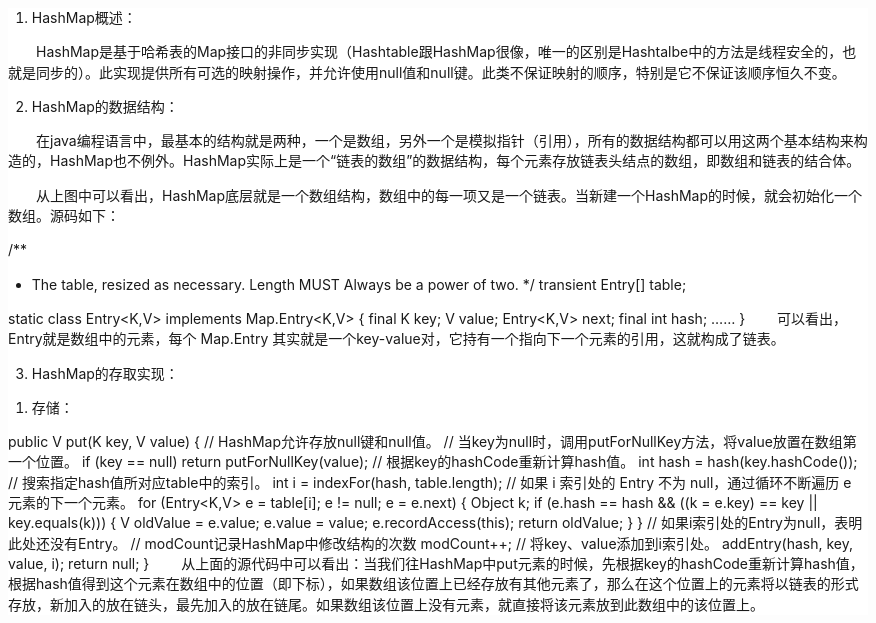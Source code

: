 1. HashMap概述：

　　HashMap是基于哈希表的Map接口的非同步实现（Hashtable跟HashMap很像，唯一的区别是Hashtalbe中的方法是线程安全的，也就是同步的）。此实现提供所有可选的映射操作，并允许使用null值和null键。此类不保证映射的顺序，特别是它不保证该顺序恒久不变。

2. HashMap的数据结构：

　　在java编程语言中，最基本的结构就是两种，一个是数组，另外一个是模拟指针（引用），所有的数据结构都可以用这两个基本结构来构造的，HashMap也不例外。HashMap实际上是一个“链表的数组”的数据结构，每个元素存放链表头结点的数组，即数组和链表的结合体。



　　从上图中可以看出，HashMap底层就是一个数组结构，数组中的每一项又是一个链表。当新建一个HashMap的时候，就会初始化一个数组。源码如下：

/**
 * The table, resized as necessary. Length MUST Always be a power of two.
 */
transient Entry[] table;

static class Entry<K,V> implements Map.Entry<K,V> {
    final K key;
    V value;
    Entry<K,V> next;
    final int hash;
    ……
}
　　可以看出，Entry就是数组中的元素，每个 Map.Entry 其实就是一个key-value对，它持有一个指向下一个元素的引用，这就构成了链表。

3.    HashMap的存取实现：

  1) 存储：

public V put(K key, V value) {
    // HashMap允许存放null键和null值。
    // 当key为null时，调用putForNullKey方法，将value放置在数组第一个位置。
    if (key == null)
        return putForNullKey(value);
    // 根据key的hashCode重新计算hash值。
    int hash = hash(key.hashCode());
    // 搜索指定hash值所对应table中的索引。
    int i = indexFor(hash, table.length);
    // 如果 i 索引处的 Entry 不为 null，通过循环不断遍历 e 元素的下一个元素。
    for (Entry<K,V> e = table[i]; e != null; e = e.next) {
        Object k;
        if (e.hash == hash && ((k = e.key) == key || key.equals(k))) {
            V oldValue = e.value;
            e.value = value;
            e.recordAccess(this);
            return oldValue;
        }
    }
    // 如果i索引处的Entry为null，表明此处还没有Entry。
    // modCount记录HashMap中修改结构的次数
    modCount++;
    // 将key、value添加到i索引处。
    addEntry(hash, key, value, i);
    return null;
}
　　从上面的源代码中可以看出：当我们往HashMap中put元素的时候，先根据key的hashCode重新计算hash值，根据hash值得到这个元素在数组中的位置（即下标），如果数组该位置上已经存放有其他元素了，那么在这个位置上的元素将以链表的形式存放，新加入的放在链头，最先加入的放在链尾。如果数组该位置上没有元素，就直接将该元素放到此数组中的该位置上。
